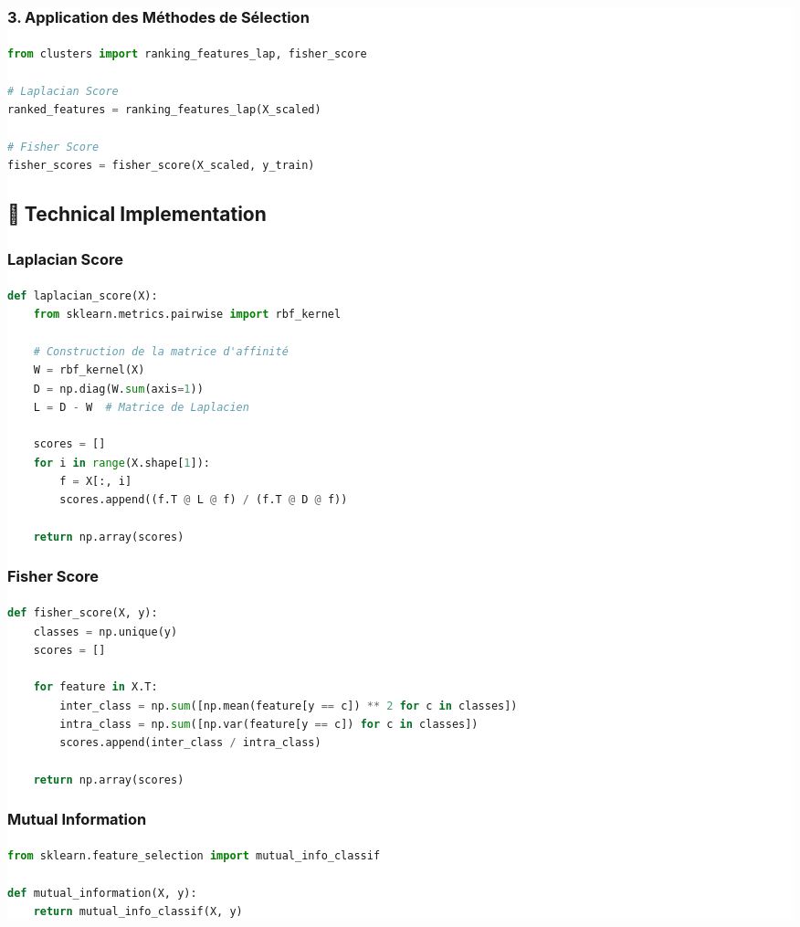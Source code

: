 ### 3. Application des Méthodes de Sélection

```python
from clusters import ranking_features_lap, fisher_score

# Laplacian Score
ranked_features = ranking_features_lap(X_scaled)

# Fisher Score
fisher_scores = fisher_score(X_scaled, y_train)
```

## 🧮 Technical Implementation

### Laplacian Score

```python
def laplacian_score(X):
    from sklearn.metrics.pairwise import rbf_kernel
    
    # Construction de la matrice d'affinité
    W = rbf_kernel(X)
    D = np.diag(W.sum(axis=1))
    L = D - W  # Matrice de Laplacien
    
    scores = []
    for i in range(X.shape[1]):
        f = X[:, i]
        scores.append((f.T @ L @ f) / (f.T @ D @ f))
    
    return np.array(scores)
```

### Fisher Score

```python
def fisher_score(X, y):
    classes = np.unique(y)
    scores = []
    
    for feature in X.T:
        inter_class = np.sum([np.mean(feature[y == c]) ** 2 for c in classes])
        intra_class = np.sum([np.var(feature[y == c]) for c in classes])
        scores.append(inter_class / intra_class)
    
    return np.array(scores)
```

### Mutual Information

```python
from sklearn.feature_selection import mutual_info_classif

def mutual_information(X, y):
    return mutual_info_classif(X, y)
```

